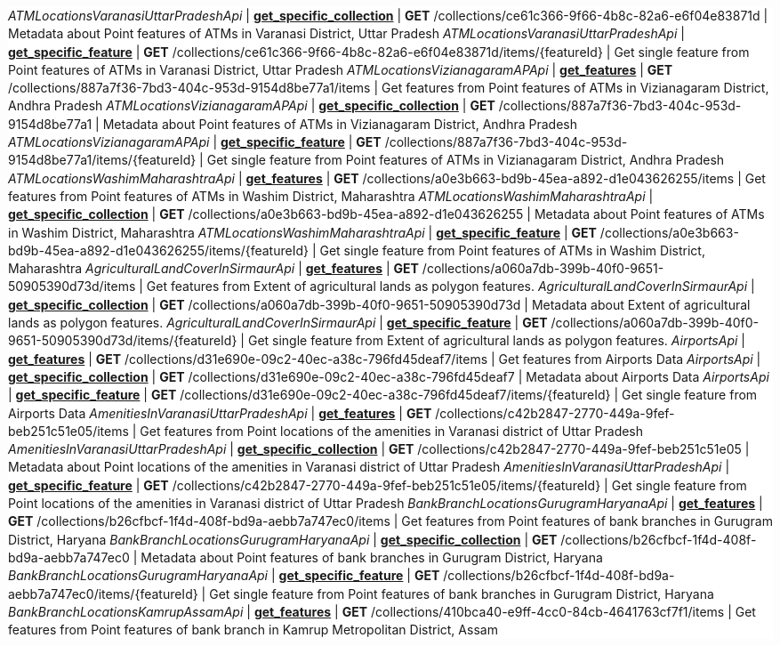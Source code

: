 *ATMLocationsVaranasiUttarPradeshApi* | [**get_specific_collection**](docs/ATMLocationsVaranasiUttarPradeshApi.md#get_specific_collection) | **GET** /collections/ce61c366-9f66-4b8c-82a6-e6f04e83871d | Metadata about Point features of ATMs in Varanasi District, Uttar Pradesh
*ATMLocationsVaranasiUttarPradeshApi* | [**get_specific_feature**](docs/ATMLocationsVaranasiUttarPradeshApi.md#get_specific_feature) | **GET** /collections/ce61c366-9f66-4b8c-82a6-e6f04e83871d/items/{featureId} | Get single feature from Point features of ATMs in Varanasi District, Uttar Pradesh
*ATMLocationsVizianagaramAPApi* | [**get_features**](docs/ATMLocationsVizianagaramAPApi.md#get_features) | **GET** /collections/887a7f36-7bd3-404c-953d-9154d8be77a1/items | Get features from Point features of ATMs in Vizianagaram District, Andhra Pradesh
*ATMLocationsVizianagaramAPApi* | [**get_specific_collection**](docs/ATMLocationsVizianagaramAPApi.md#get_specific_collection) | **GET** /collections/887a7f36-7bd3-404c-953d-9154d8be77a1 | Metadata about Point features of ATMs in Vizianagaram District, Andhra Pradesh
*ATMLocationsVizianagaramAPApi* | [**get_specific_feature**](docs/ATMLocationsVizianagaramAPApi.md#get_specific_feature) | **GET** /collections/887a7f36-7bd3-404c-953d-9154d8be77a1/items/{featureId} | Get single feature from Point features of ATMs in Vizianagaram District, Andhra Pradesh
*ATMLocationsWashimMaharashtraApi* | [**get_features**](docs/ATMLocationsWashimMaharashtraApi.md#get_features) | **GET** /collections/a0e3b663-bd9b-45ea-a892-d1e043626255/items | Get features from Point features of ATMs in Washim District, Maharashtra
*ATMLocationsWashimMaharashtraApi* | [**get_specific_collection**](docs/ATMLocationsWashimMaharashtraApi.md#get_specific_collection) | **GET** /collections/a0e3b663-bd9b-45ea-a892-d1e043626255 | Metadata about Point features of ATMs in Washim District, Maharashtra
*ATMLocationsWashimMaharashtraApi* | [**get_specific_feature**](docs/ATMLocationsWashimMaharashtraApi.md#get_specific_feature) | **GET** /collections/a0e3b663-bd9b-45ea-a892-d1e043626255/items/{featureId} | Get single feature from Point features of ATMs in Washim District, Maharashtra
*AgriculturalLandCoverInSirmaurApi* | [**get_features**](docs/AgriculturalLandCoverInSirmaurApi.md#get_features) | **GET** /collections/a060a7db-399b-40f0-9651-50905390d73d/items | Get features from Extent of agricultural lands as polygon features.
*AgriculturalLandCoverInSirmaurApi* | [**get_specific_collection**](docs/AgriculturalLandCoverInSirmaurApi.md#get_specific_collection) | **GET** /collections/a060a7db-399b-40f0-9651-50905390d73d | Metadata about Extent of agricultural lands as polygon features.
*AgriculturalLandCoverInSirmaurApi* | [**get_specific_feature**](docs/AgriculturalLandCoverInSirmaurApi.md#get_specific_feature) | **GET** /collections/a060a7db-399b-40f0-9651-50905390d73d/items/{featureId} | Get single feature from Extent of agricultural lands as polygon features.
*AirportsApi* | [**get_features**](docs/AirportsApi.md#get_features) | **GET** /collections/d31e690e-09c2-40ec-a38c-796fd45deaf7/items | Get features from Airports Data
*AirportsApi* | [**get_specific_collection**](docs/AirportsApi.md#get_specific_collection) | **GET** /collections/d31e690e-09c2-40ec-a38c-796fd45deaf7 | Metadata about Airports Data
*AirportsApi* | [**get_specific_feature**](docs/AirportsApi.md#get_specific_feature) | **GET** /collections/d31e690e-09c2-40ec-a38c-796fd45deaf7/items/{featureId} | Get single feature from Airports Data
*AmenitiesInVaranasiUttarPradeshApi* | [**get_features**](docs/AmenitiesInVaranasiUttarPradeshApi.md#get_features) | **GET** /collections/c42b2847-2770-449a-9fef-beb251c51e05/items | Get features from Point locations of the amenities in Varanasi district of Uttar Pradesh
*AmenitiesInVaranasiUttarPradeshApi* | [**get_specific_collection**](docs/AmenitiesInVaranasiUttarPradeshApi.md#get_specific_collection) | **GET** /collections/c42b2847-2770-449a-9fef-beb251c51e05 | Metadata about Point locations of the amenities in Varanasi district of Uttar Pradesh
*AmenitiesInVaranasiUttarPradeshApi* | [**get_specific_feature**](docs/AmenitiesInVaranasiUttarPradeshApi.md#get_specific_feature) | **GET** /collections/c42b2847-2770-449a-9fef-beb251c51e05/items/{featureId} | Get single feature from Point locations of the amenities in Varanasi district of Uttar Pradesh
*BankBranchLocationsGurugramHaryanaApi* | [**get_features**](docs/BankBranchLocationsGurugramHaryanaApi.md#get_features) | **GET** /collections/b26cfbcf-1f4d-408f-bd9a-aebb7a747ec0/items | Get features from Point features of bank branches in Gurugram District, Haryana
*BankBranchLocationsGurugramHaryanaApi* | [**get_specific_collection**](docs/BankBranchLocationsGurugramHaryanaApi.md#get_specific_collection) | **GET** /collections/b26cfbcf-1f4d-408f-bd9a-aebb7a747ec0 | Metadata about Point features of bank branches in Gurugram District, Haryana
*BankBranchLocationsGurugramHaryanaApi* | [**get_specific_feature**](docs/BankBranchLocationsGurugramHaryanaApi.md#get_specific_feature) | **GET** /collections/b26cfbcf-1f4d-408f-bd9a-aebb7a747ec0/items/{featureId} | Get single feature from Point features of bank branches in Gurugram District, Haryana
*BankBranchLocationsKamrupAssamApi* | [**get_features**](docs/BankBranchLocationsKamrupAssamApi.md#get_features) | **GET** /collections/410bca40-e9ff-4cc0-84cb-4641763cf7f1/items | Get features from Point features of bank branch in Kamrup Metropolitan District, Assam